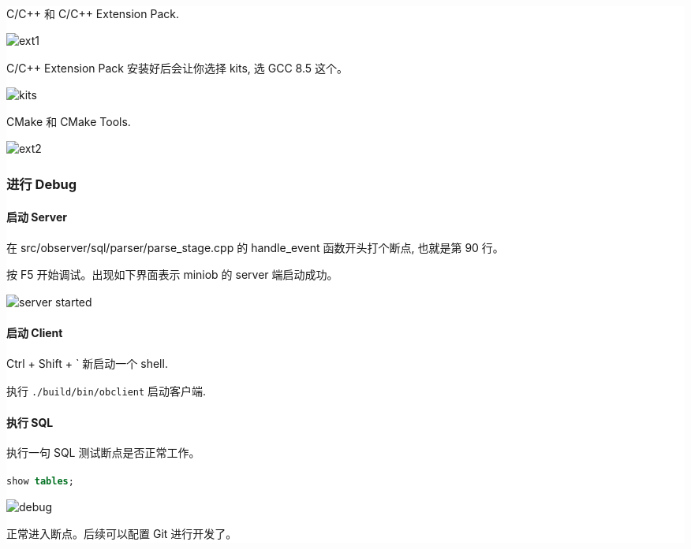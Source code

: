 C/C++ 和 C/C++ Extension Pack.

![ext1](./images/vsc_cpp_extensions.png)

C/C++ Extension Pack 安装好后会让你选择 kits, 选 GCC 8.5 这个。

![kits](./images/vsc_kit_for_miniob.png)

CMake 和 CMake Tools.

![ext2](./images/vscode_search_plugs.png) 

### 进行 Debug

#### 启动 Server

在 src/observer/sql/parser/parse_stage.cpp 的 handle_event 函数开头打个断点, 也就是第 90 行。

按 F5 开始调试。出现如下界面表示 miniob 的 server 端启动成功。

![server started](./images/vsc_server_started.png) 

#### 启动 Client

Ctrl + Shift + ` 新启动一个 shell.

执行 `./build/bin/obclient` 启动客户端.

#### 执行 SQL

执行一句 SQL 测试断点是否正常工作。

```sql
show tables;
```

![debug](./images/vsc_debug.png)

正常进入断点。后续可以配置 Git 进行开发了。